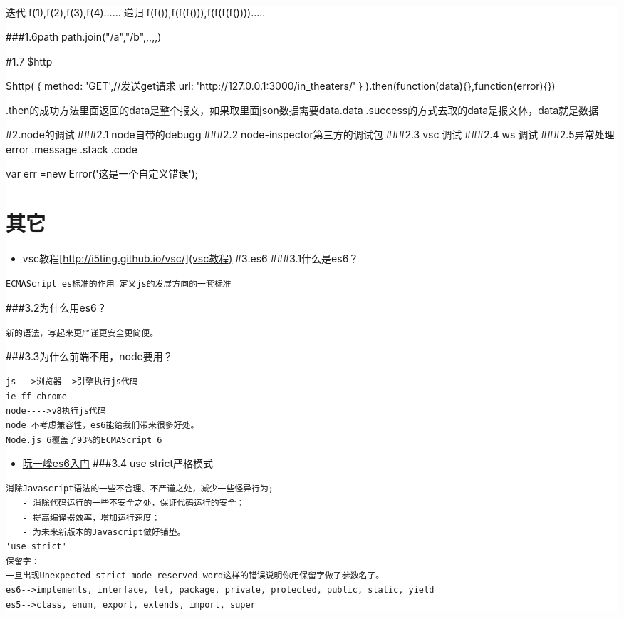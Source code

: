 迭代   f(1),f(2),f(3),f(4)......
递归   f(f()),f(f(f())),f(f(f(f()))).....

###1.6path  path.join("/a","/b",,,,,)


#1.7 $http 

$http(
{
    method: 'GET',//发送get请求
    url: 'http://127.0.0.1:3000/in_theaters/'
}
).then(function(data){},function(error){})

.then的成功方法里面返回的data是整个报文，如果取里面json数据需要data.data
.success的方式去取的data是报文体，data就是数据

#2.node的调试
###2.1 node自带的debugg
###2.2 node-inspector第三方的调试包
###2.3 vsc 调试
###2.4 ws 调试
###2.5异常处理
error .message .stack .code

var err =new Error('这是一个自定义错误');




# 其它

- vsc教程[http://i5ting.github.io/vsc/](vsc教程)
#3.es6
###3.1什么是es6？
```
ECMAScript es标准的作用 定义js的发展方向的一套标准
```
###3.2为什么用es6？
```
新的语法，写起来更严谨更安全更简便。
```
###3.3为什么前端不用，node要用？
```
js--->浏览器-->引擎执行js代码
ie ff chrome
node---->v8执行js代码
node 不考虑兼容性，es6能给我们带来很多好处。
Node.js 6覆盖了93%的ECMAScript 6
```

- [阮一峰es6入门](http://es6.ruanyifeng.com/#README)
###3.4 use strict严格模式
```
消除Javascript语法的一些不合理、不严谨之处，减少一些怪异行为;
　　- 消除代码运行的一些不安全之处，保证代码运行的安全；
　　- 提高编译器效率，增加运行速度；
　　- 为未来新版本的Javascript做好铺垫。
'use strict'
保留字：
一旦出现Unexpected strict mode reserved word这样的错误说明你用保留字做了参数名了。
es6-->implements, interface, let, package, private, protected, public, static, yield
es5-->class, enum, export, extends, import, super
```
